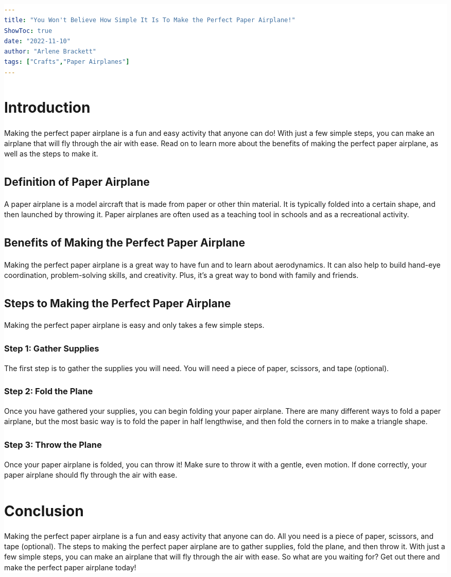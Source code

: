 ```yaml
---
title: "You Won't Believe How Simple It Is To Make the Perfect Paper Airplane!"
ShowToc: true 
date: "2022-11-10"
author: "Arlene Brackett" 
tags: ["Crafts","Paper Airplanes"]
---
```

# Introduction
Making the perfect paper airplane is a fun and easy activity that anyone can do! With just a few simple steps, you can make an airplane that will fly through the air with ease. Read on to learn more about the benefits of making the perfect paper airplane, as well as the steps to make it. 

## Definition of Paper Airplane
A paper airplane is a model aircraft that is made from paper or other thin material. It is typically folded into a certain shape, and then launched by throwing it. Paper airplanes are often used as a teaching tool in schools and as a recreational activity. 

## Benefits of Making the Perfect Paper Airplane
Making the perfect paper airplane is a great way to have fun and to learn about aerodynamics. It can also help to build hand-eye coordination, problem-solving skills, and creativity. Plus, it’s a great way to bond with family and friends. 

## Steps to Making the Perfect Paper Airplane
Making the perfect paper airplane is easy and only takes a few simple steps. 

### Step 1: Gather Supplies
The first step is to gather the supplies you will need. You will need a piece of paper, scissors, and tape (optional). 

### Step 2: Fold the Plane
Once you have gathered your supplies, you can begin folding your paper airplane. There are many different ways to fold a paper airplane, but the most basic way is to fold the paper in half lengthwise, and then fold the corners in to make a triangle shape.

### Step 3: Throw the Plane
Once your paper airplane is folded, you can throw it! Make sure to throw it with a gentle, even motion. If done correctly, your paper airplane should fly through the air with ease. 

# Conclusion
Making the perfect paper airplane is a fun and easy activity that anyone can do. All you need is a piece of paper, scissors, and tape (optional). The steps to making the perfect paper airplane are to gather supplies, fold the plane, and then throw it. With just a few simple steps, you can make an airplane that will fly through the air with ease. So what are you waiting for? Get out there and make the perfect paper airplane today!

